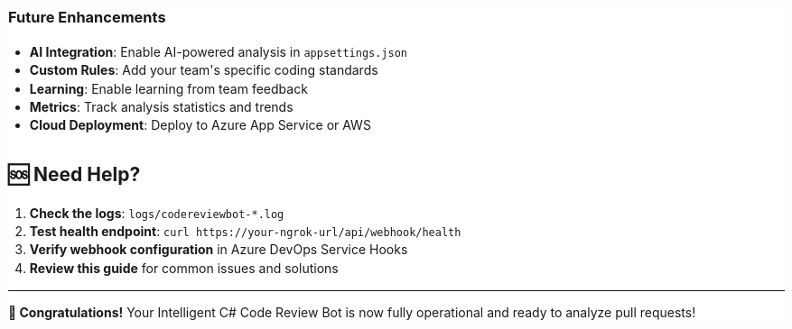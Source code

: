 ### Future Enhancements

- **AI Integration**: Enable AI-powered analysis in `appsettings.json`
- **Custom Rules**: Add your team's specific coding standards
- **Learning**: Enable learning from team feedback
- **Metrics**: Track analysis statistics and trends
- **Cloud Deployment**: Deploy to Azure App Service or AWS

## 🆘 Need Help?

1. **Check the logs**: `logs/codereviewbot-*.log`
2. **Test health endpoint**: `curl https://your-ngrok-url/api/webhook/health`
3. **Verify webhook configuration** in Azure DevOps Service Hooks
4. **Review this guide** for common issues and solutions

---

**🎉 Congratulations!** Your Intelligent C# Code Review Bot is now fully operational and ready to analyze pull requests!
